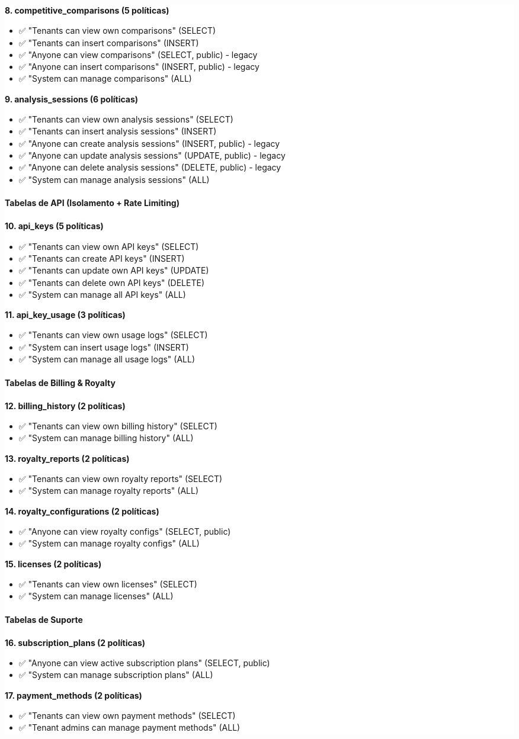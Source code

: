 **8. competitive_comparisons (5 políticas)**
- ✅ "Tenants can view own comparisons" (SELECT)
- ✅ "Tenants can insert comparisons" (INSERT)
- ✅ "Anyone can view comparisons" (SELECT, public) - legacy
- ✅ "Anyone can insert comparisons" (INSERT, public) - legacy
- ✅ "System can manage comparisons" (ALL)

**9. analysis_sessions (6 políticas)**
- ✅ "Tenants can view own analysis sessions" (SELECT)
- ✅ "Tenants can insert analysis sessions" (INSERT)
- ✅ "Anyone can create analysis sessions" (INSERT, public) - legacy
- ✅ "Anyone can update analysis sessions" (UPDATE, public) - legacy
- ✅ "Anyone can delete analysis sessions" (DELETE, public) - legacy
- ✅ "System can manage analysis sessions" (ALL)

#### **Tabelas de API (Isolamento + Rate Limiting)**

**10. api_keys (5 políticas)**
- ✅ "Tenants can view own API keys" (SELECT)
- ✅ "Tenants can create API keys" (INSERT)
- ✅ "Tenants can update own API keys" (UPDATE)
- ✅ "Tenants can delete own API keys" (DELETE)
- ✅ "System can manage all API keys" (ALL)

**11. api_key_usage (3 políticas)**
- ✅ "Tenants can view own usage logs" (SELECT)
- ✅ "System can insert usage logs" (INSERT)
- ✅ "System can manage all usage logs" (ALL)

#### **Tabelas de Billing & Royalty**

**12. billing_history (2 políticas)**
- ✅ "Tenants can view own billing history" (SELECT)
- ✅ "System can manage billing history" (ALL)

**13. royalty_reports (2 políticas)**
- ✅ "Tenants can view own royalty reports" (SELECT)
- ✅ "System can manage royalty reports" (ALL)

**14. royalty_configurations (2 políticas)**
- ✅ "Anyone can view royalty configs" (SELECT, public)
- ✅ "System can manage royalty configs" (ALL)

**15. licenses (2 políticas)**
- ✅ "Tenants can view own licenses" (SELECT)
- ✅ "System can manage licenses" (ALL)

#### **Tabelas de Suporte**

**16. subscription_plans (2 políticas)**
- ✅ "Anyone can view active subscription plans" (SELECT, public)
- ✅ "System can manage subscription plans" (ALL)

**17. payment_methods (2 políticas)**
- ✅ "Tenants can view own payment methods" (SELECT)
- ✅ "Tenant admins can manage payment methods" (ALL)

